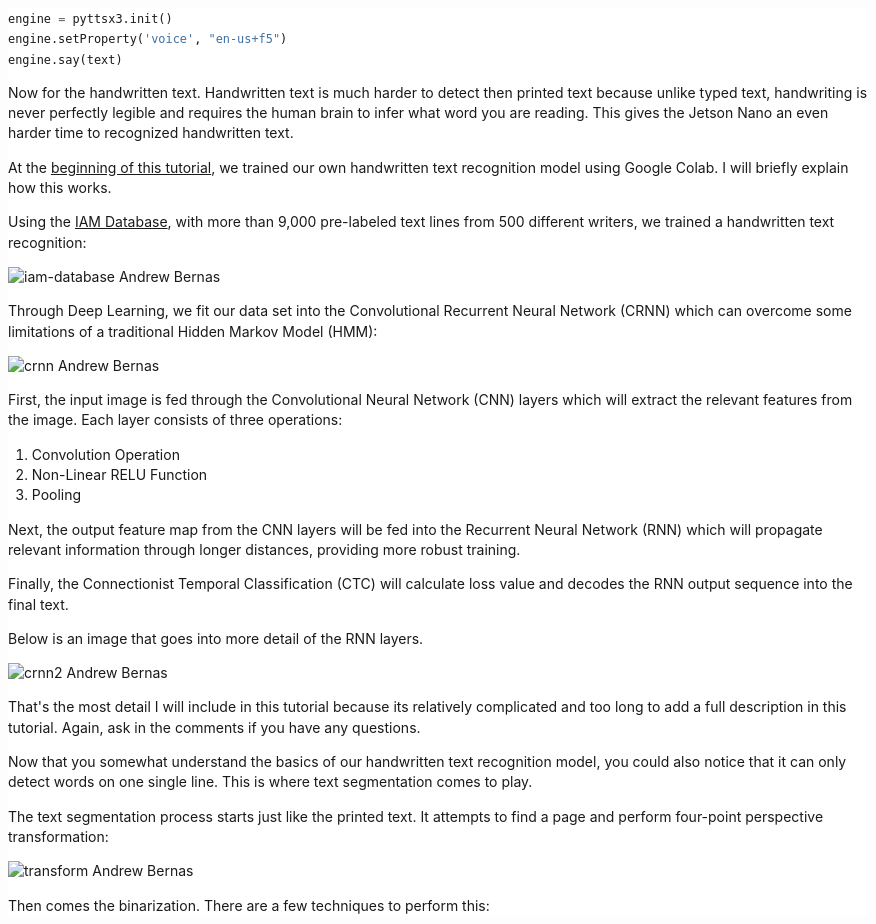 ```python
engine = pyttsx3.init()
engine.setProperty('voice', "en-us+f5")
engine.say(text)
```

Now for the handwritten text. Handwritten text is much harder to detect then printed text because unlike typed text, handwriting is never perfectly legible and requires the human brain to infer what word you are reading. This gives the Jetson Nano an even harder time to recognized handwritten text.

At the [beginning of this tutorial](https://www.hackster.io/bandofpv/reading-eye-for-the-blind-with-jetson-nano-8657ed#toc-step-2--training-the-handwritten-text-recognition-model-3), we trained our own handwritten text recognition model using Google Colab. I will briefly explain how this works.

Using the [IAM Database](http://www.fki.inf.unibe.ch/databases/iam-handwriting-database), with more than 9,000 pre-labeled text lines from 500 different writers, we trained a handwritten text recognition:

![iam-database Andrew Bernas](assets/tutorials/reading-eye-for-the-blind/iam-database.jpg)

Through Deep Learning, we fit our data set into the Convolutional Recurrent Neural Network (CRNN) which can overcome some limitations of a traditional Hidden Markov Model (HMM):

![crnn Andrew Bernas](assets/tutorials/reading-eye-for-the-blind/crnn.jpg)

First, the input image is fed through the Convolutional Neural Network (CNN) layers which will extract the relevant features from the image. Each layer consists of three operations:

1. Convolution Operation
2. Non-Linear RELU Function
3. Pooling

Next, the output feature map from the CNN layers will be fed into the Recurrent Neural Network (RNN) which will propagate relevant information through longer distances, providing more robust training.

Finally, the Connectionist Temporal Classification (CTC) will calculate loss value and decodes the RNN output sequence into the final text.

Below is an image that goes into more detail of the RNN layers.

![crnn2 Andrew Bernas](assets/tutorials/reading-eye-for-the-blind/crnn2.jpg)

That's the most detail I will include in this tutorial because its relatively complicated and too long to add a full description in this tutorial. Again, ask in the comments if you have any questions.

Now that you somewhat understand the basics of our handwritten text recognition model, you could also notice that it can only detect words on one single line. This is where text segmentation comes to play.

The text segmentation process starts just like the printed text. It attempts to find a page and perform four-point perspective transformation:

![transform Andrew Bernas](assets/tutorials/reading-eye-for-the-blind/transform.jpg)

Then comes the binarization. There are a few techniques to perform this:
